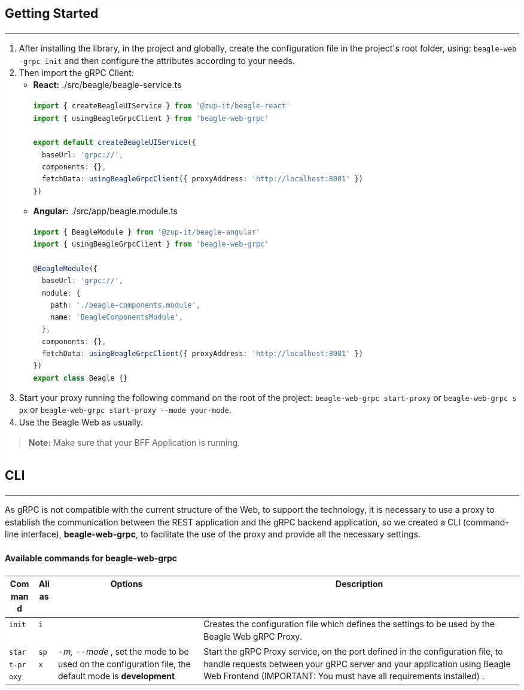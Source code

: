 ## Getting Started
-------------

1. After installing the library, in the project and globally, create the configuration file in the project's root folder, using: `beagle-web-grpc init` and then configure the attributes according to your needs. 
2. Then import the gRPC Client:
   - **React:** ./src/beagle/beagle-service.ts
     ```typescript
     import { createBeagleUIService } from '@zup-it/beagle-react'
     import { usingBeagleGrpcClient } from 'beagle-web-grpc'

     export default createBeagleUIService({
       baseUrl: 'grpc://',
       components: {},
       fetchData: usingBeagleGrpcClient({ proxyAddress: 'http://localhost:8081' })
     })
     ```
   - **Angular:** ./src/app/beagle.module.ts
     ```typescript
     import { BeagleModule } from '@zup-it/beagle-angular'
     import { usingBeagleGrpcClient } from 'beagle-web-grpc'

     @BeagleModule({
       baseUrl: 'grpc://',
       module: {
         path: './beagle-components.module',
         name: 'BeagleComponentsModule',
       },
       components: {},
       fetchData: usingBeagleGrpcClient({ proxyAddress: 'http://localhost:8081' })
     })
     export class Beagle {}
     ```
3. Start your proxy running the following command on the root of the project: `beagle-web-grpc start-proxy` or `beagle-web-grpc spx` or `beagle-web-grpc start-proxy --mode your-mode`.
4. Use the Beagle Web as usually.

> **Note:**
> Make sure that your BFF Application is running.

## CLI
------

As gRPC is not compatible with the current structure of the Web, to support the technology, it is necessary to use a proxy to establish the communication between the REST application and the gRPC backend application, so we created a CLI (command-line interface), **beagle-web-grpc**, to facilitate the use of the proxy and provide all the necessary settings.

#### Available commands for **beagle-web-grpc**

| Command       | Alias      | Options     | Description                                                                                       |
| ------------- | ---------- | ----------- | ------------------------------------------------------------------------------------------------- |
| `init`        | `i`        |             | Creates the configuration file which defines the settings to be used by the Beagle Web gRPC Proxy. |
| `start-proxy` | `spx`      | *-m, --mode <mode>*, set the mode to be used on the configuration file, the default mode is **development**     | Start the gRPC Proxy service, on the port defined in the configuration file, to handle requests between your gRPC server and your application using Beagle Web Frontend (IMPORTANT: You must have all requirements installed) . |
